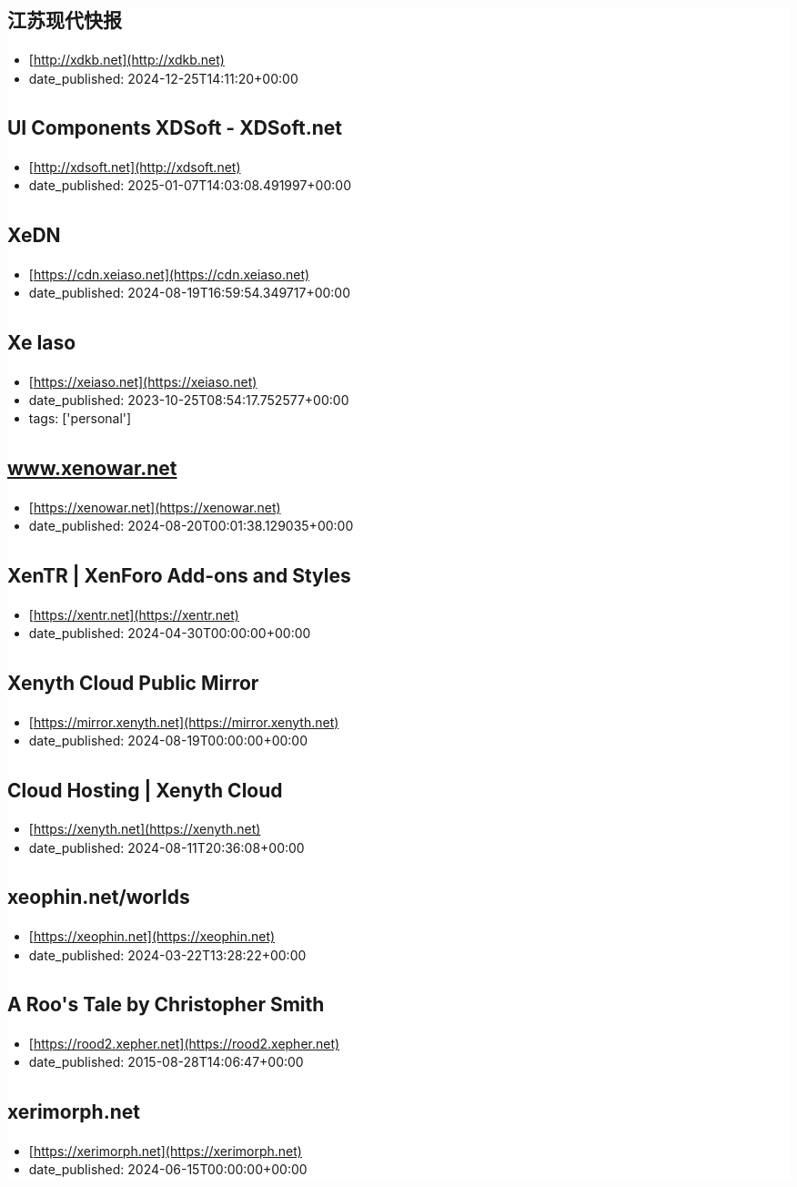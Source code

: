  ## 江苏现代快报
 - [http://xdkb.net](http://xdkb.net)
 - date_published: 2024-12-25T14:11:20+00:00

 ## UI Components XDSoft - XDSoft.net
 - [http://xdsoft.net](http://xdsoft.net)
 - date_published: 2025-01-07T14:03:08.491997+00:00

 ## XeDN
 - [https://cdn.xeiaso.net](https://cdn.xeiaso.net)
 - date_published: 2024-08-19T16:59:54.349717+00:00

 ## Xe Iaso
 - [https://xeiaso.net](https://xeiaso.net)
 - date_published: 2023-10-25T08:54:17.752577+00:00
 - tags: ['personal']

 ## www.xenowar.net
 - [https://xenowar.net](https://xenowar.net)
 - date_published: 2024-08-20T00:01:38.129035+00:00

 ## XenTR | XenForo Add-ons and Styles
 - [https://xentr.net](https://xentr.net)
 - date_published: 2024-04-30T00:00:00+00:00

 ## Xenyth Cloud Public Mirror
 - [https://mirror.xenyth.net](https://mirror.xenyth.net)
 - date_published: 2024-08-19T00:00:00+00:00

 ## Cloud Hosting | Xenyth Cloud
 - [https://xenyth.net](https://xenyth.net)
 - date_published: 2024-08-11T20:36:08+00:00

 ## xeophin.net/worlds
 - [https://xeophin.net](https://xeophin.net)
 - date_published: 2024-03-22T13:28:22+00:00

 ## A Roo's Tale by Christopher Smith
 - [https://rood2.xepher.net](https://rood2.xepher.net)
 - date_published: 2015-08-28T14:06:47+00:00

 ## xerimorph.net
 - [https://xerimorph.net](https://xerimorph.net)
 - date_published: 2024-06-15T00:00:00+00:00
